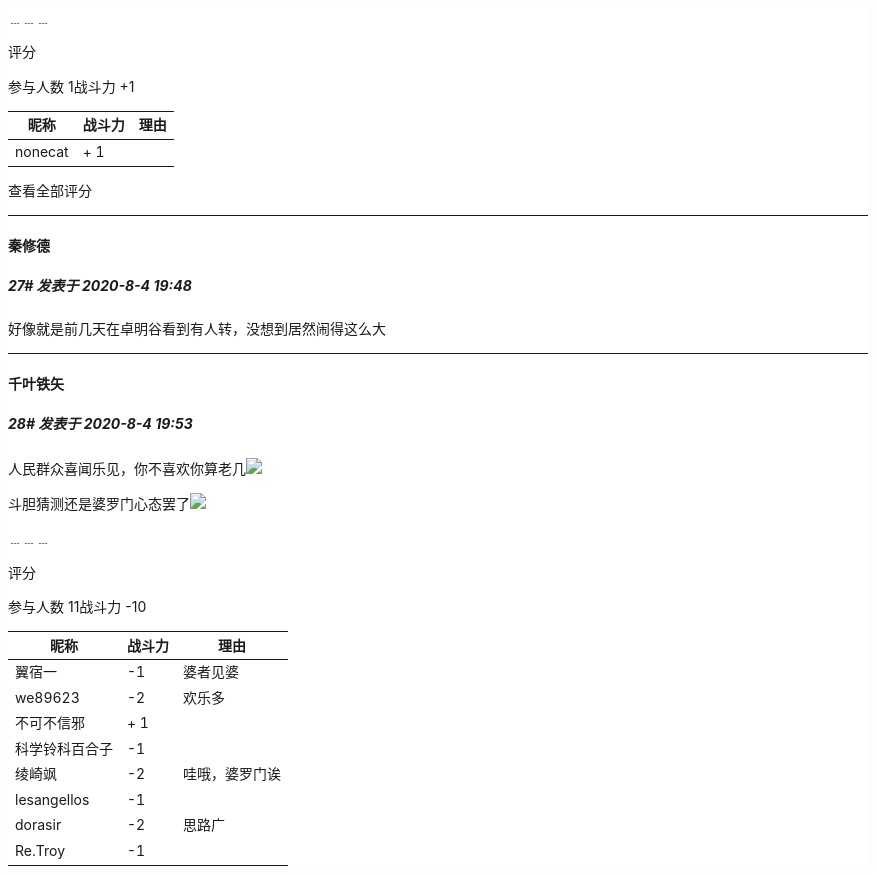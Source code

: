 
﹍﹍﹍

评分





 参与人数 1战斗力 +1

|昵称|战斗力|理由|
|----|---|---|
| nonecat| + 1||



查看全部评分






-----

####  秦修德  
##### 27#       发表于 2020-8-4 19:48




好像就是前几天在卓明谷看到有人转，没想到居然闹得这么大







-----

####  千叶铁矢  
##### 28#       发表于 2020-8-4 19:53




人民群众喜闻乐见，你不喜欢你算老几<img src="https://static.saraba1st.com/image/smiley/face2017/048.png" referrerpolicy="no-referrer">


斗胆猜测还是婆罗门心态罢了<img src="https://static.saraba1st.com/image/smiley/face2017/067.png" referrerpolicy="no-referrer">



﹍﹍﹍

评分





 参与人数 11战斗力 -10

|昵称|战斗力|理由|
|----|---|---|
| 翼宿一|-1|婆者见婆|
| we89623|-2|欢乐多|
| 不可不信邪| + 1||
| 科学铃科百合子|-1||
| 绫崎飒|-2|哇哦，婆罗门诶|
| lesangellos|-1||
| dorasir|-2|思路广|
| Re.Troy|-1||
